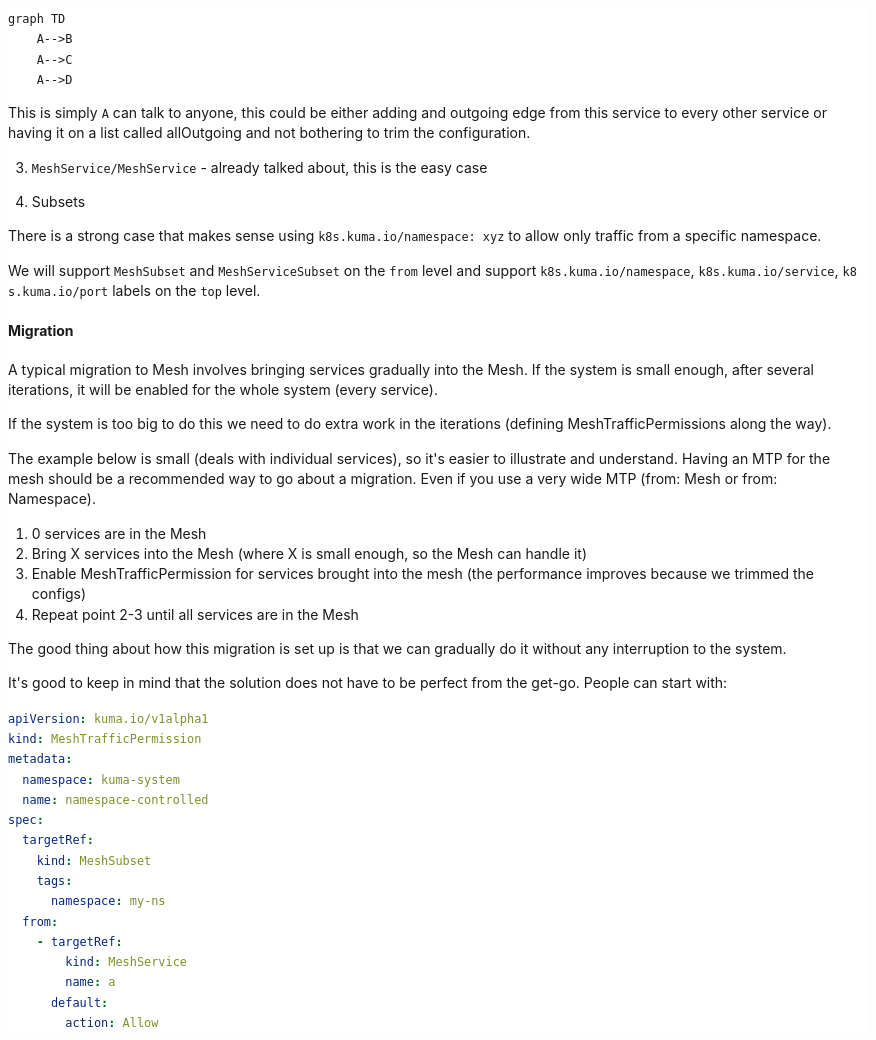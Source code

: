 ```mermaid
graph TD
    A-->B
    A-->C
    A-->D
```

This is simply `A` can talk to anyone, this could be either adding and outgoing edge from this service to every other service or having it on a list called allOutgoing and not bothering to trim the configuration.

3. `MeshService/MeshService` - already talked about, this is the easy case

4. Subsets 

There is a strong case that makes sense using `k8s.kuma.io/namespace: xyz` to allow only traffic from a specific namespace.

We will support `MeshSubset` and `MeshServiceSubset` on the `from` level and support `k8s.kuma.io/namespace`, `k8s.kuma.io/service`, `k8s.kuma.io/port` labels on the `top` level.

#### Migration

A typical migration to Mesh involves bringing services gradually into the Mesh.
If the system is small enough, after several iterations, it will be enabled for the whole system (every service).

If the system is too big to do this we need to do extra work in the iterations (defining MeshTrafficPermissions along the way).

The example below is small (deals with individual services), so it's easier to illustrate and understand.
Having an MTP for the mesh should be a recommended way to go about a migration.
Even if you use a very wide MTP (from: Mesh or from: Namespace).

1. 0 services are in the Mesh
2. Bring X services into the Mesh (where X is small enough, so the Mesh can handle it)
3. Enable MeshTrafficPermission for services brought into the mesh (the performance improves because we trimmed the configs)
4. Repeat point 2-3 until all services are in the Mesh

The good thing about how this migration is set up is that we can gradually do it without any interruption to the system.

It's good to keep in mind that the solution does not have to be perfect from the get-go.
People can start with:

```yaml
apiVersion: kuma.io/v1alpha1
kind: MeshTrafficPermission
metadata:
  namespace: kuma-system
  name: namespace-controlled
spec:
  targetRef:
    kind: MeshSubset
    tags:
      namespace: my-ns
  from:
    - targetRef:
        kind: MeshService
        name: a
      default:
        action: Allow
```
